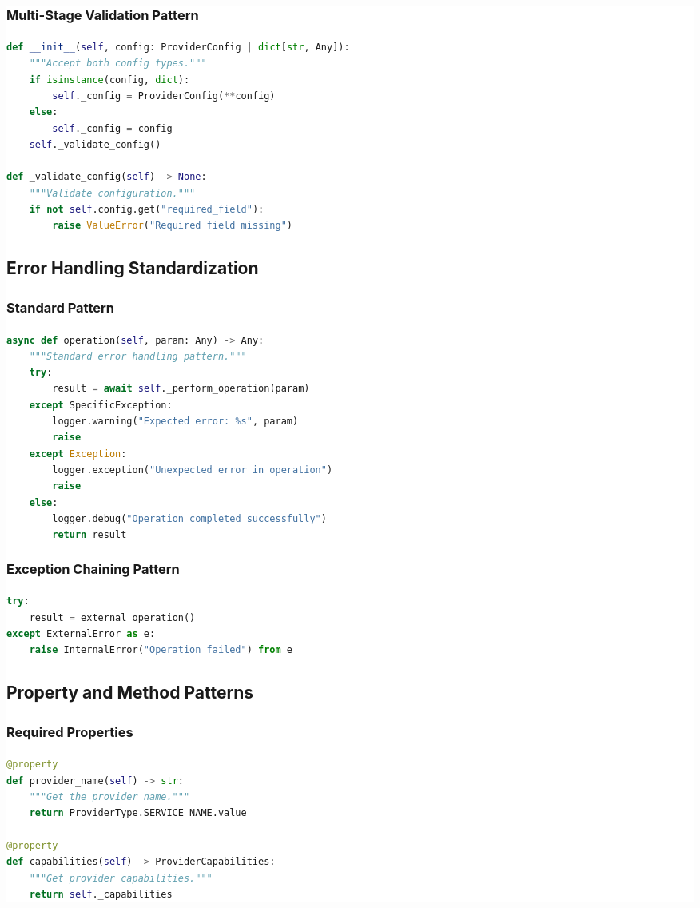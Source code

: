 ### Multi-Stage Validation Pattern
```python
def __init__(self, config: ProviderConfig | dict[str, Any]):
    """Accept both config types."""
    if isinstance(config, dict):
        self._config = ProviderConfig(**config)
    else:
        self._config = config
    self._validate_config()

def _validate_config(self) -> None:
    """Validate configuration."""
    if not self.config.get("required_field"):
        raise ValueError("Required field missing")
```

## Error Handling Standardization

### Standard Pattern
```python
async def operation(self, param: Any) -> Any:
    """Standard error handling pattern."""
    try:
        result = await self._perform_operation(param)
    except SpecificException:
        logger.warning("Expected error: %s", param)
        raise
    except Exception:
        logger.exception("Unexpected error in operation")
        raise
    else:
        logger.debug("Operation completed successfully")
        return result
```

### Exception Chaining Pattern
```python
try:
    result = external_operation()
except ExternalError as e:
    raise InternalError("Operation failed") from e
```

## Property and Method Patterns

### Required Properties
```python
@property
def provider_name(self) -> str:
    """Get the provider name."""
    return ProviderType.SERVICE_NAME.value

@property  
def capabilities(self) -> ProviderCapabilities:
    """Get provider capabilities."""
    return self._capabilities
```
